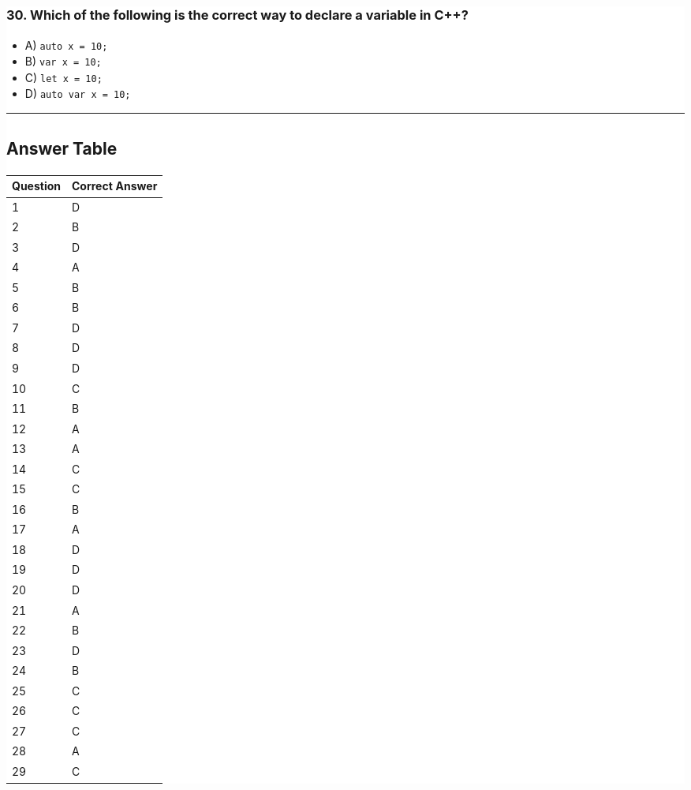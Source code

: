 ### 30. Which of the following is the correct way to declare a variable in C++?

- A) `auto x = 10;`
- B) `var x = 10;`
- C) `let x = 10;`
- D) `auto var x = 10;`

---

## Answer Table

| Question | Correct Answer |
| -------- | -------------- |
| 1        | D              |
| 2        | B              |
| 3        | D              |
| 4        | A              |
| 5        | B              |
| 6        | B              |
| 7        | D              |
| 8        | D              |
| 9        | D              |
| 10       | C              |
| 11       | B              |
| 12       | A              |
| 13       | A              |
| 14       | C              |
| 15       | C              |
| 16       | B              |
| 17       | A              |
| 18       | D              |
| 19       | D              |
| 20       | D              |
| 21       | A              |
| 22       | B              |
| 23       | D              |
| 24       | B              |
| 25       | C              |
| 26       | C              |
| 27       | C              |
| 28       | A              |
| 29       | C              |